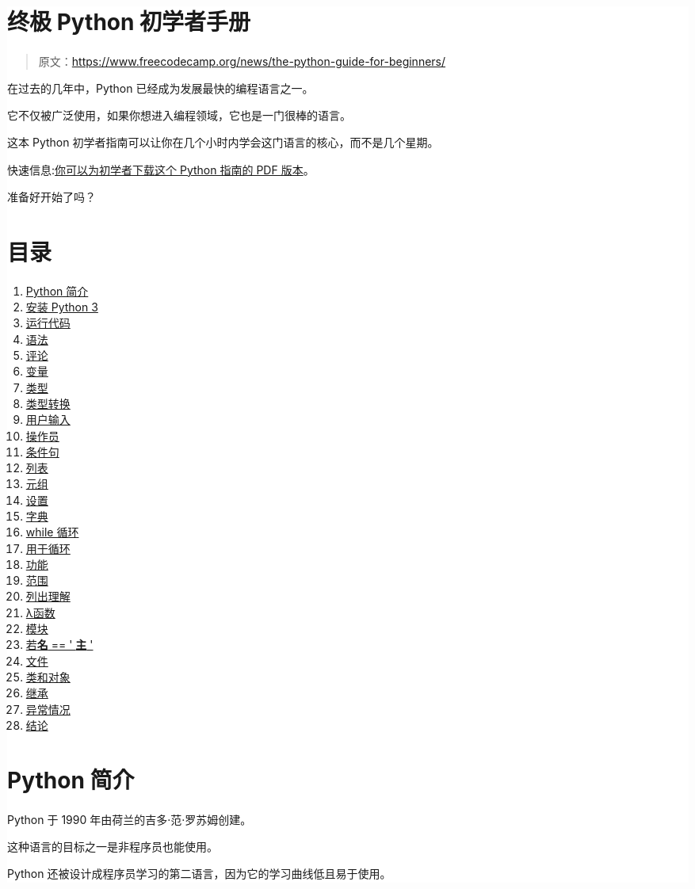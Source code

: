 # 终极 Python 初学者手册

> 原文：<https://www.freecodecamp.org/news/the-python-guide-for-beginners/>

在过去的几年中，Python 已经成为发展最快的编程语言之一。

它不仅被广泛使用，如果你想进入编程领域，它也是一门很棒的语言。

这本 Python 初学者指南可以让你在几个小时内学会这门语言的核心，而不是几个星期。

快速信息:[你可以为初学者下载这个 Python 指南的 PDF 版本](https://renanmf.com/python-guide-beginners/)。

准备好开始了吗？

# 目录

1.  [Python 简介](#introductiontopython)
2.  [安装 Python 3](#installingpython3)
3.  [运行代码](#runningcode)
4.  [语法](#syntax)
5.  [评论](#comments)
6.  [变量](#variables)
7.  [类型](#types)
8.  [类型转换](#typecasting)
9.  [用户输入](#userinput)
10.  [操作员](#operators)
11.  [条件句](#conditionals)
12.  [列表](#lists)
13.  [元组](#tuples)
14.  [设置](#sets)
15.  [字典](#dictionaries)
16.  [while 循环](#whileloops)
17.  [用于循环](#forloops)
18.  [功能](#functions)
19.  [范围](#scope)
20.  [列出理解](#listcomprehensions)
21.  [λ函数](#lambdafunctions)
22.  [模块](#modules)
23.  [若**名** == ' **主** '](#if__name____main__)
24.  [文件](#files)
25.  [类和对象](#classesandobjects)
26.  [继承](#inheritance)
27.  [异常情况](#exceptions)
28.  [结论](#conclusion)

# Python 简介

Python 于 1990 年由荷兰的吉多·范·罗苏姆创建。

这种语言的目标之一是非程序员也能使用。

Python 还被设计成程序员学习的第二语言，因为它的学习曲线低且易于使用。
